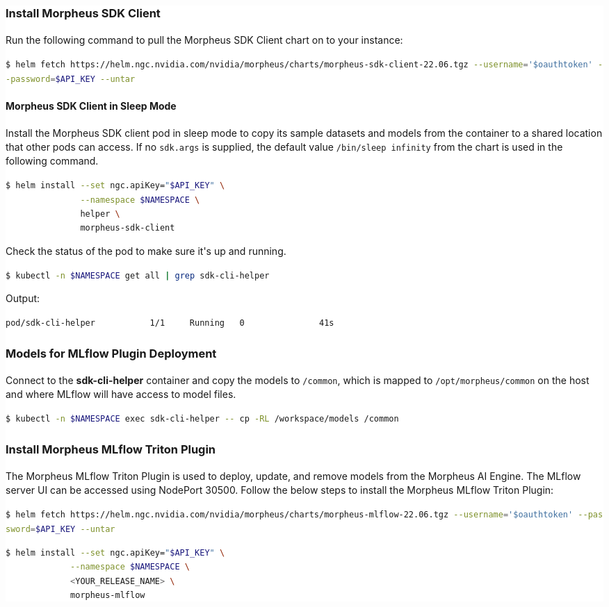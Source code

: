### Install Morpheus SDK Client
Run the following command to pull the Morpheus SDK Client chart on to your instance:

```bash
$ helm fetch https://helm.ngc.nvidia.com/nvidia/morpheus/charts/morpheus-sdk-client-22.06.tgz --username='$oauthtoken' --password=$API_KEY --untar
```

#### Morpheus SDK Client in Sleep Mode
Install the Morpheus SDK client pod in sleep mode to copy its sample datasets and models from the container to a shared location that other pods can access. If no `sdk.args` is supplied, the default value `/bin/sleep infinity` from the chart is used in the following command.

```bash
$ helm install --set ngc.apiKey="$API_KEY" \
               --namespace $NAMESPACE \
               helper \
               morpheus-sdk-client
```

Check the status of the pod to make sure it's up and running.

```bash
$ kubectl -n $NAMESPACE get all | grep sdk-cli-helper
```

Output:

```console
pod/sdk-cli-helper           1/1     Running   0               41s
```

### Models for MLflow Plugin Deployment

Connect to the **sdk-cli-helper** container and copy the models to `/common`, which is mapped to `/opt/morpheus/common` on the host and where MLflow will have access to model files.

```bash
$ kubectl -n $NAMESPACE exec sdk-cli-helper -- cp -RL /workspace/models /common
```

### Install Morpheus MLflow Triton Plugin

The Morpheus MLflow Triton Plugin is used to deploy, update, and remove models from the Morpheus AI Engine. The MLflow server UI can be accessed using NodePort 30500. Follow the below steps to install the Morpheus MLflow Triton Plugin:

```bash
$ helm fetch https://helm.ngc.nvidia.com/nvidia/morpheus/charts/morpheus-mlflow-22.06.tgz --username='$oauthtoken' --password=$API_KEY --untar
```
```bash
$ helm install --set ngc.apiKey="$API_KEY" \
             --namespace $NAMESPACE \
             <YOUR_RELEASE_NAME> \
             morpheus-mlflow
```
